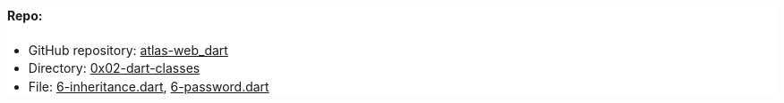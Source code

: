 #### **Repo:**
- GitHub repository: [atlas-web_dart](https://github.com/FosterClark48/atlas-web_dart)
- Directory: [0x02-dart-classes](https://github.com/FosterClark48/atlas-web_react/tree/master/0x02-dart-classes)
- File: [6-inheritance.dart](./6-inheritance.dart), [6-password.dart](./6-password.dart)
